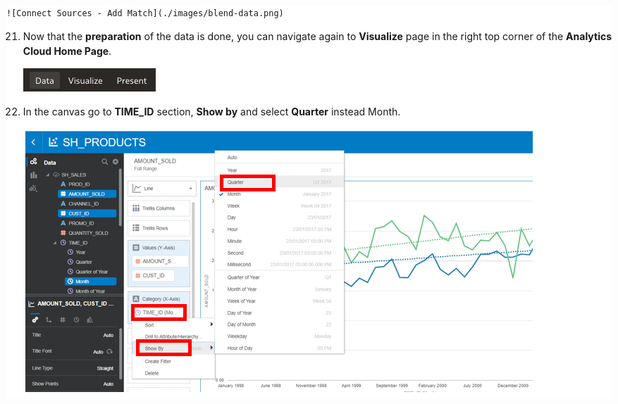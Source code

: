     ![Connect Sources - Add Match](./images/blend-data.png)

21. Now that the **preparation** of the data is done, you can navigate again to **Visualize** page in the right top corner of the **Analytics Cloud Home Page**.

    ![OAC Navigation](./images/oac-navigation-new.png)

22. In the canvas go to **TIME_ID** section, **Show by** and select **Quarter** instead Month.

    ![OAC canvas Quarter](./images/oac-canvas-quarter.png)
